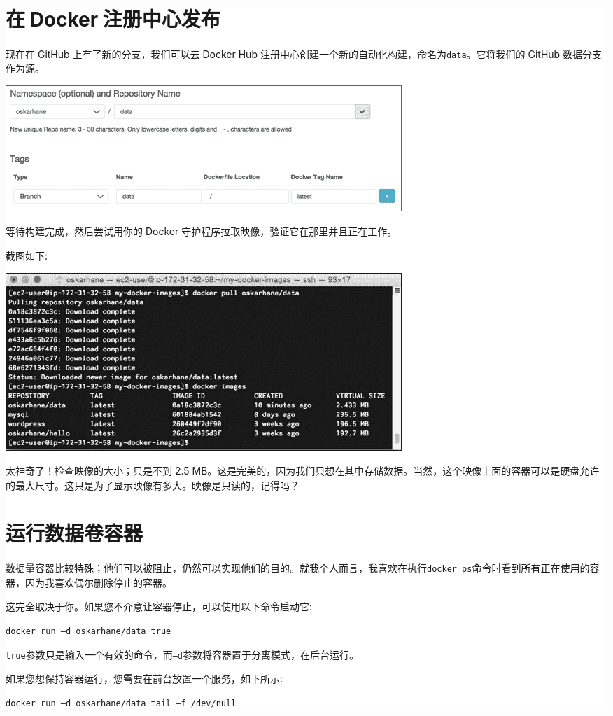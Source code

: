 # 在 Docker 注册中心发布

现在在 GitHub 上有了新的分支，我们可以去 Docker Hub 注册中心创建一个新的自动化构建，命名为`data`。它将我们的 GitHub 数据分支作为源。

![Publishing on the Docker Registry Hub](img/00046.jpeg)

等待构建完成，然后尝试用你的 Docker 守护程序拉取映像，验证它在那里并且正在工作。

截图如下:

![Publishing on the Docker Registry Hub](img/00047.jpeg)

太神奇了！检查映像的大小；只是不到 2.5 MB。这是完美的，因为我们只想在其中存储数据。当然，这个映像上面的容器可以是硬盘允许的最大尺寸。这只是为了显示映像有多大。映像是只读的，记得吗？

# 运行数据卷容器

数据量容器比较特殊；他们可以被阻止，仍然可以实现他们的目的。就我个人而言，我喜欢在执行`docker ps`命令时看到所有正在使用的容器，因为我喜欢偶尔删除停止的容器。

这完全取决于你。如果您不介意让容器停止，可以使用以下命令启动它:

```
docker run –d oskarhane/data true

```

`true`参数只是输入一个有效的命令，而`–d`参数将容器置于分离模式，在后台运行。

如果您想保持容器运行，您需要在前台放置一个服务，如下所示:

```
docker run –d oskarhane/data tail –f /dev/null

```
